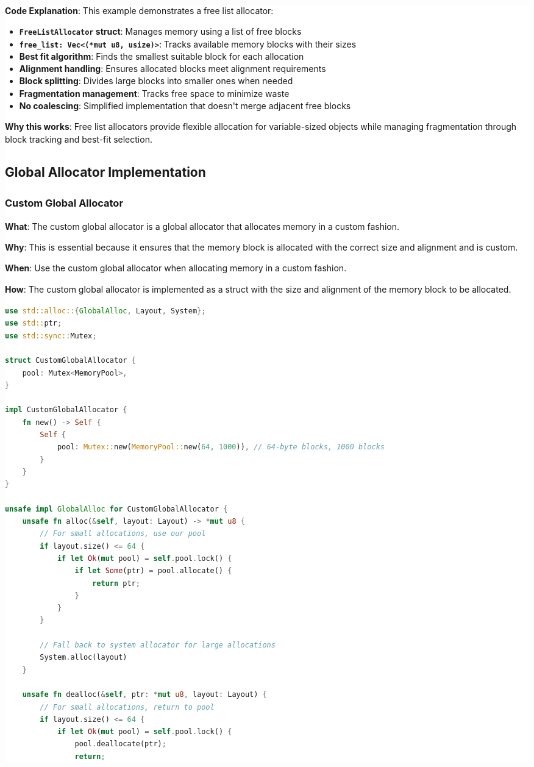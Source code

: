 **Code Explanation**: This example demonstrates a free list allocator:

- **`FreeListAllocator` struct**: Manages memory using a list of free blocks
- **`free_list: Vec<(*mut u8, usize)>`**: Tracks available memory blocks with their sizes
- **Best fit algorithm**: Finds the smallest suitable block for each allocation
- **Alignment handling**: Ensures allocated blocks meet alignment requirements
- **Block splitting**: Divides large blocks into smaller ones when needed
- **Fragmentation management**: Tracks free space to minimize waste
- **No coalescing**: Simplified implementation that doesn't merge adjacent free blocks

**Why this works**: Free list allocators provide flexible allocation for variable-sized objects while managing fragmentation through block tracking and best-fit selection.

## Global Allocator Implementation

### Custom Global Allocator

**What**: The custom global allocator is a global allocator that allocates memory in a custom fashion.

**Why**: This is essential because it ensures that the memory block is allocated with the correct size and alignment and is custom.

**When**: Use the custom global allocator when allocating memory in a custom fashion.

**How**: The custom global allocator is implemented as a struct with the size and alignment of the memory block to be allocated.

```rust
use std::alloc::{GlobalAlloc, Layout, System};
use std::ptr;
use std::sync::Mutex;

struct CustomGlobalAllocator {
    pool: Mutex<MemoryPool>,
}

impl CustomGlobalAllocator {
    fn new() -> Self {
        Self {
            pool: Mutex::new(MemoryPool::new(64, 1000)), // 64-byte blocks, 1000 blocks
        }
    }
}

unsafe impl GlobalAlloc for CustomGlobalAllocator {
    unsafe fn alloc(&self, layout: Layout) -> *mut u8 {
        // For small allocations, use our pool
        if layout.size() <= 64 {
            if let Ok(mut pool) = self.pool.lock() {
                if let Some(ptr) = pool.allocate() {
                    return ptr;
                }
            }
        }

        // Fall back to system allocator for large allocations
        System.alloc(layout)
    }

    unsafe fn dealloc(&self, ptr: *mut u8, layout: Layout) {
        // For small allocations, return to pool
        if layout.size() <= 64 {
            if let Ok(mut pool) = self.pool.lock() {
                pool.deallocate(ptr);
                return;
```